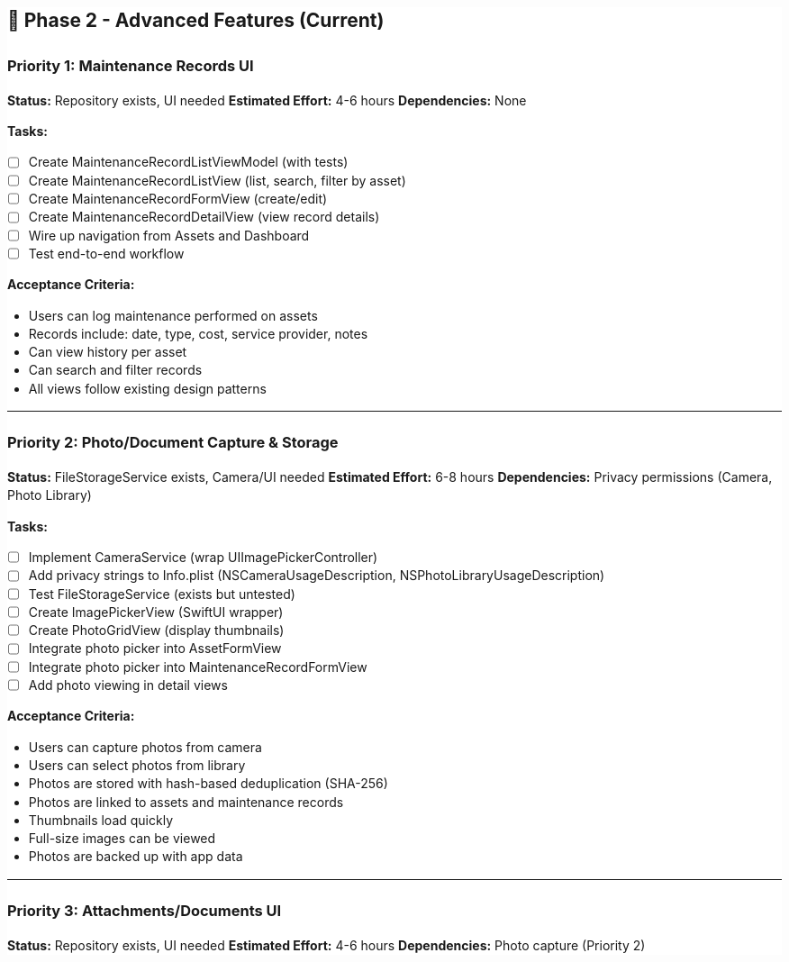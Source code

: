 
## 🚧 Phase 2 - Advanced Features (Current)

### Priority 1: Maintenance Records UI
**Status:** Repository exists, UI needed
**Estimated Effort:** 4-6 hours
**Dependencies:** None

**Tasks:**
- [ ] Create MaintenanceRecordListViewModel (with tests)
- [ ] Create MaintenanceRecordListView (list, search, filter by asset)
- [ ] Create MaintenanceRecordFormView (create/edit)
- [ ] Create MaintenanceRecordDetailView (view record details)
- [ ] Wire up navigation from Assets and Dashboard
- [ ] Test end-to-end workflow

**Acceptance Criteria:**
- Users can log maintenance performed on assets
- Records include: date, type, cost, service provider, notes
- Can view history per asset
- Can search and filter records
- All views follow existing design patterns

---

### Priority 2: Photo/Document Capture & Storage
**Status:** FileStorageService exists, Camera/UI needed
**Estimated Effort:** 6-8 hours
**Dependencies:** Privacy permissions (Camera, Photo Library)

**Tasks:**
- [ ] Implement CameraService (wrap UIImagePickerController)
- [ ] Add privacy strings to Info.plist (NSCameraUsageDescription, NSPhotoLibraryUsageDescription)
- [ ] Test FileStorageService (exists but untested)
- [ ] Create ImagePickerView (SwiftUI wrapper)
- [ ] Create PhotoGridView (display thumbnails)
- [ ] Integrate photo picker into AssetFormView
- [ ] Integrate photo picker into MaintenanceRecordFormView
- [ ] Add photo viewing in detail views

**Acceptance Criteria:**
- Users can capture photos from camera
- Users can select photos from library
- Photos are stored with hash-based deduplication (SHA-256)
- Photos are linked to assets and maintenance records
- Thumbnails load quickly
- Full-size images can be viewed
- Photos are backed up with app data

---

### Priority 3: Attachments/Documents UI
**Status:** Repository exists, UI needed
**Estimated Effort:** 4-6 hours
**Dependencies:** Photo capture (Priority 2)
